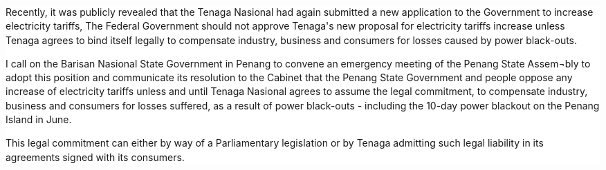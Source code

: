 Recently, it was publicly revealed that the Tenaga Nasional had again submitted a new application to the Government to increase electricity tariffs, The Federal Government should not approve Tenaga's new proposal for electricity tariffs increase unless Tenaga agrees to bind itself legally to compensate industry, business and consumers for losses caused by power black-outs.

I call on the Barisan Nasional State Government in Penang to convene an emergency meeting of the Penang State Assem¬bly to adopt this position and communicate its resolution to the Cabinet that the Penang State Government and people oppose any increase of electricity tariffs unless and until Tenaga Nasional agrees to assume the legal commitment, to compensate industry, business and consumers for losses suffered, as a result of power black-outs - including the 10-day power blackout on the Penang Island in June.

This legal commitment can either by way of a Parliamentary legislation or by Tenaga admitting such legal liability in its agreements signed with its consumers.
 
